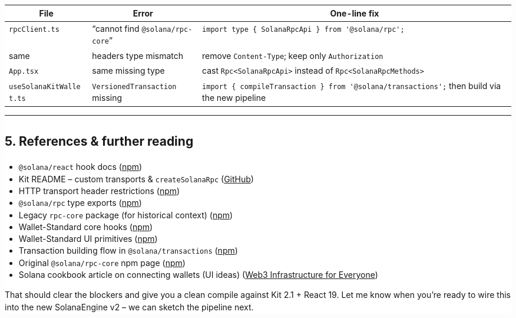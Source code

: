 | File                    | Error                            | One-line fix                                                                                 |
| ----------------------- | -------------------------------- | -------------------------------------------------------------------------------------------- |
| `rpcClient.ts`          | “cannot find `@solana/rpc-core`” | `import type { SolanaRpcApi } from '@solana/rpc';`                                           |
| same                    | headers type mismatch            | remove `Content-Type`; keep only `Authorization`                                             |
| `App.tsx`               | same missing type                | cast `Rpc<SolanaRpcApi>` instead of `Rpc<SolanaRpcMethods>`                                  |
| `useSolanaKitWallet.ts` | `VersionedTransaction` missing   | `import { compileTransaction } from '@solana/transactions';` then build via the new pipeline |

---

## 5.  References & further reading

* `@solana/react` hook docs ([npm][1])
* Kit README – custom transports & `createSolanaRpc` ([GitHub][2])
* HTTP transport header restrictions ([npm][5])
* `@solana/rpc` type exports ([npm][3])
* Legacy `rpc-core` package (for historical context) ([npm][4])
* Wallet-Standard core hooks ([npm][7])
* Wallet-Standard UI primitives ([npm][8])
* Transaction building flow in `@solana/transactions` ([npm][6])
* Original `@solana/rpc-core` npm page ([npm][9])
* Solana cookbook article on connecting wallets (UI ideas) ([Web3 Infrastructure for Everyone][10])

That should clear the blockers and give you a clean compile against Kit 2.1 + React 19.  Let me know when you’re ready to wire this into the new SolanaEngine v2 – we can sketch the pipeline next.

[1]: https://www.npmjs.com/package/%40solana/react "@solana/react - npm"
[2]: https://github.com/anza-xyz/kit "GitHub - anza-xyz/kit: Solana JavaScript SDK"
[3]: https://www.npmjs.com/package/%40solana/rpc "@solana/rpc - npm"
[4]: https://www.npmjs.com/package/%40solana/rpc-core "@solana/rpc-core - npm"
[5]: https://www.npmjs.com/package/%40solana%2Frpc-transport-http "@solana/rpc-transport-http - npm"
[6]: https://www.npmjs.com/package/%40solana/transactions "@solana/transactions - npm"
[7]: https://www.npmjs.com/package/%40wallet-standard%2Freact-core?utm_source=chatgpt.com "@wallet-standard/react-core - npm"
[8]: https://www.npmjs.com/package/%40wallet-standard/ui "@wallet-standard/ui - npm"
[9]: https://www.npmjs.com/package/%40solana/rpc-core?utm_source=chatgpt.com "solana/rpc-core - NPM"
[10]: https://solana.com/developers/cookbook/wallets/connect-wallet-react?utm_source=chatgpt.com "How to Connect a Wallet with React - Solana"
